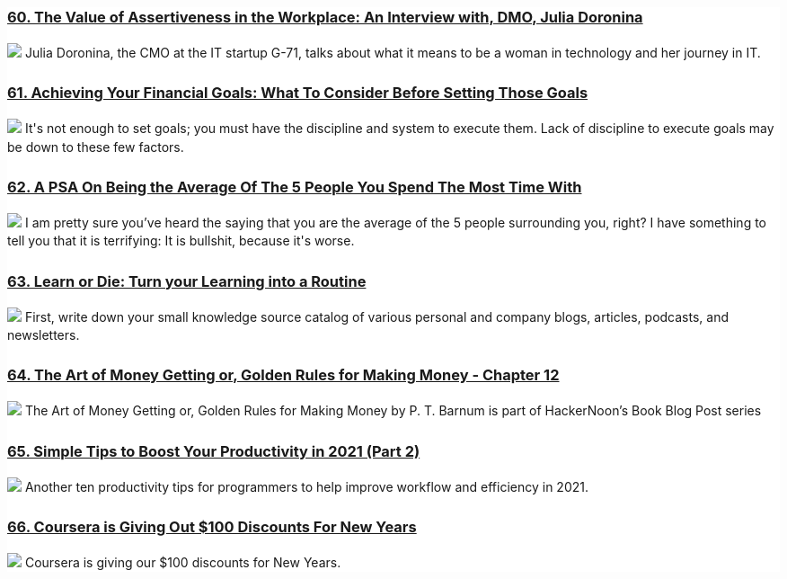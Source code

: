 ### [60. The Value of Assertiveness in the Workplace: An Interview with, DMO, Julia Doronina](https://hackernoon.com/the-value-of-assertiveness-in-the-workplace-an-interview-with-dmo-julia-doronina)
![](https://cdn.hackernoon.com/images/raTDzqX9LZfyNrylnGX0YfbkDCt2-mv931vm.jpeg)
Julia Doronina, the CMO at the IT startup G-71, talks about what it means to be a woman in technology and her journey in IT. 

### [61. Achieving Your Financial  Goals: What To Consider Before Setting Those Goals](https://hackernoon.com/achieving-your-financial-goals-what-to-consider-before-setting-those-goals)
![](https://cdn.hackernoon.com/images/isFWhxfefHbpwjVSeYkiYwDTtns2-6c93ki0.jpeg)
It's not enough to set goals; you must have the discipline and system to execute them. Lack of discipline to execute goals may be down to these few factors.

### [62. A PSA On Being the Average Of The 5 People You Spend The Most Time With](https://hackernoon.com/a-psa-on-being-the-average-of-the-5-people-you-spend-the-most-time-with-6w3w3ukq)
![](https://firebasestorage.googleapis.com/v0/b/hackernoon-app.appspot.com/o/images%2FHrzvBX6xNSVZBKImURJl23sRwcQ2-ifk3u1b.jpeg?alt=media&token=7ac7c9bb-bac6-4883-be4c-839e920c3a4e)
I am pretty sure you’ve heard the saying that you are the average of the 5 people surrounding you, right? I have something to tell you that it is terrifying: It is bullshit, because it's worse.

### [63. Learn or Die: Turn your Learning into a Routine](https://hackernoon.com/learn-or-die-turn-your-learning-into-a-routine-md2w33ad)
![](https://hackernoon.com/images/feyqEZyaZIS2XbpYv3g18xRk6Zy2-tr6r33rz.jpeg)
First, write down your small knowledge source catalog of various personal and company blogs, articles, podcasts, and newsletters.

### [64. The Art of Money Getting or, Golden Rules for Making Money - Chapter 12](https://hackernoon.com/the-art-of-money-getting-or-golden-rules-for-making-money-chapter-12)
![](https://cdn.hackernoon.com/images/aGrflO9Bw0UZmT8rtnoIyIQJAgj1-km93vpz.jpeg)
The Art of Money Getting or, Golden Rules for Making Money by P. T. Barnum is part of HackerNoon’s Book Blog Post series


### [65. Simple Tips to Boost Your Productivity in 2021 (Part 2)](https://hackernoon.com/simple-tips-to-boost-your-productivity-in-2021-guide-part-2-8z4x323k)
![](https://cdn.hackernoon.com/images/RIiBoPtpMiRsMKX3dnzl5gb1Urj1-zkcr32o8.gif)
Another ten productivity tips for programmers to help improve workflow and efficiency in 2021.

### [66. Coursera is Giving Out $100 Discounts For New Years](https://hackernoon.com/coursera-is-giving-out-dollar100-discounts-for-new-years-9c2a34lo)
![](https://cdn.hackernoon.com/images/N0ENUd29UdNJCFcl7GnmZHdk2fA2-lt25347x.jpeg)
Coursera is giving our $100 discounts for New Years.
